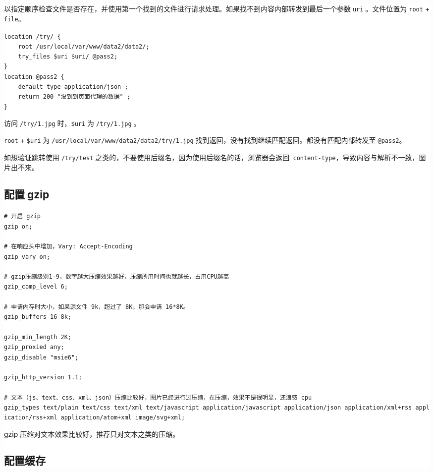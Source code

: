 以指定顺序检查文件是否存在，并使用第一个找到的文件进行请求处理。如果找不到内容内部转发到最后一个参数 `uri` 。文件位置为 `root` + `file`。



```nginx
location /try/ {
    root /usr/local/var/www/data2/data2/;
    try_files $uri $uri/ @pass2;
}
location @pass2 {
    default_type application/json ;
    return 200 "没到到页面代理的数据" ;
}
```

访问 `/try/1.jpg` 时，`$uri` 为 `/try/1.jpg` 。

`root` + `$uri` 为  `/usr/local/var/www/data2/data2/try/1.jpg` 找到返回，没有找到继续匹配返回。都没有匹配内部转发至 `@pass2`。

如想验证跳转使用 `/try/test` 之类的，不要使用后缀名，因为使用后缀名的话，浏览器会返回` content-type`，导致内容与解析不一致，图片出不来。



## 配置 gzip

```nginx
# 开启 gzip
gzip on;

# 在响应头中增加，Vary: Accept-Encoding
gzip_vary on;

# gzip压缩级别1-9，数字越大压缩效果越好，压缩所用时间也就越长，占用CPU越高
gzip_comp_level 6;

# 申请内存时大小，如果源文件 9k，超过了 8K，那会申请 16*8K。
gzip_buffers 16 8k;

gzip_min_length 2K;
gzip_proxied any;
gzip_disable "msie6";

gzip_http_version 1.1;

# 文本（js、text、css、xml、json）压缩比较好，图片已经进行过压缩，在压缩，效果不是很明显，还浪费 cpu
gzip_types text/plain text/css text/xml text/javascript application/javascript application/json application/xml+rss application/rss+xml application/atom+xml image/svg+xml;

```

gzip 压缩对文本效果比较好，推荐只对文本之类的压缩。



## 配置缓存
